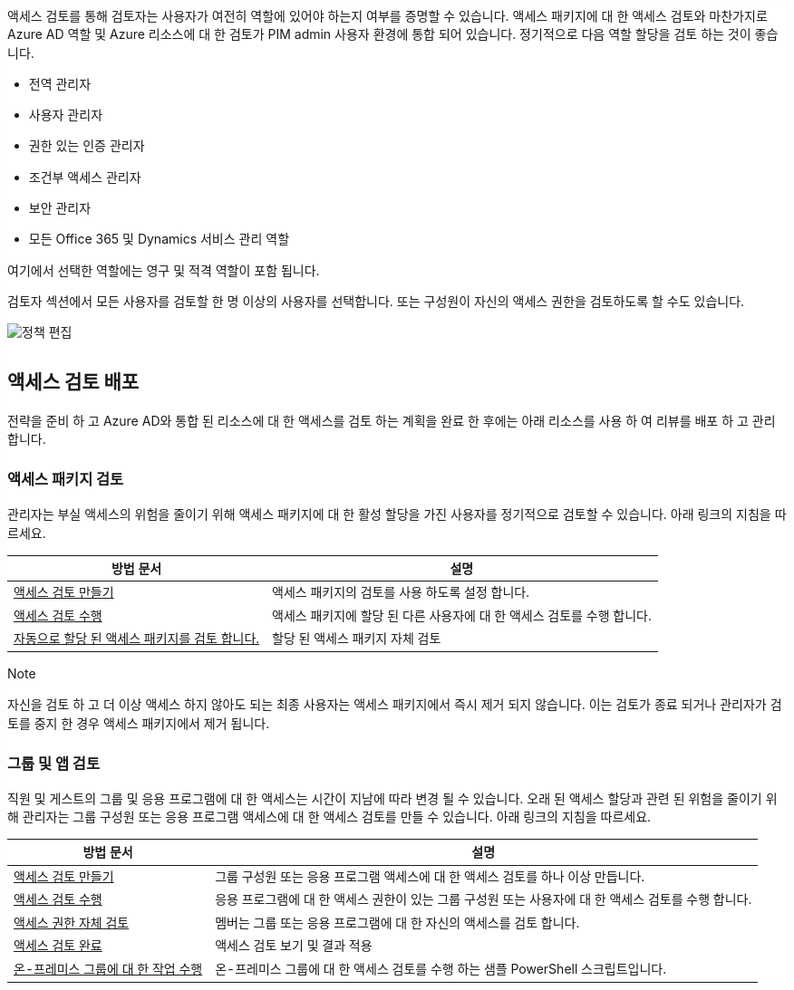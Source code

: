 액세스 검토를 통해 검토자는 사용자가 여전히 역할에 있어야 하는지 여부를 증명할 수 있습니다. 액세스 패키지에 대 한 액세스 검토와 마찬가지로 Azure AD 역할 및 Azure 리소스에 대 한 검토가 PIM admin 사용자 환경에 통합 되어 있습니다. 정기적으로 다음 역할 할당을 검토 하는 것이 좋습니다.

* 전역 관리자

* 사용자 관리자

* 권한 있는 인증 관리자

* 조건부 액세스 관리자

* 보안 관리자

* 모든 Office 365 및 Dynamics 서비스 관리 역할

여기에서 선택한 역할에는 영구 및 적격 역할이 포함 됩니다. 

검토자 섹션에서 모든 사용자를 검토할 한 명 이상의 사용자를 선택합니다. 또는 구성원이 자신의 액세스 권한을 검토하도록 할 수도 있습니다.

 ![정책 편집](./media/deploy-access-review/7-plan-azure-resources-reviewers-selection.png)

## <a name="deploy-access-reviews"></a>액세스 검토 배포

전략을 준비 하 고 Azure AD와 통합 된 리소스에 대 한 액세스를 검토 하는 계획을 완료 한 후에는 아래 리소스를 사용 하 여 리뷰를 배포 하 고 관리 합니다.

### <a name="review-access-packages"></a>액세스 패키지 검토

관리자는 부실 액세스의 위험을 줄이기 위해 액세스 패키지에 대 한 활성 할당을 가진 사용자를 정기적으로 검토할 수 있습니다. 아래 링크의 지침을 따르세요.

| 방법 문서| 설명 |
| - | - |
| [액세스 검토 만들기](entitlement-management-access-reviews-create.md)| 액세스 패키지의 검토를 사용 하도록 설정 합니다. |
| [액세스 검토 수행](entitlement-management-access-reviews-review-access.md)| 액세스 패키지에 할당 된 다른 사용자에 대 한 액세스 검토를 수행 합니다. |
| [자동으로 할당 된 액세스 패키지를 검토 합니다.](entitlement-management-access-reviews-self-review.md)| 할당 된 액세스 패키지 자체 검토 |


> [!NOTE]
> 자신을 검토 하 고 더 이상 액세스 하지 않아도 되는 최종 사용자는 액세스 패키지에서 즉시 제거 되지 않습니다. 이는 검토가 종료 되거나 관리자가 검토를 중지 한 경우 액세스 패키지에서 제거 됩니다.

### <a name="review-groups-and-apps"></a>그룹 및 앱 검토

직원 및 게스트의 그룹 및 응용 프로그램에 대 한 액세스는 시간이 지남에 따라 변경 될 수 있습니다. 오래 된 액세스 할당과 관련 된 위험을 줄이기 위해 관리자는 그룹 구성원 또는 응용 프로그램 액세스에 대 한 액세스 검토를 만들 수 있습니다. 아래 링크의 지침을 따르세요.

| 방법 문서| 설명 |
| - | - |
| [액세스 검토 만들기](create-access-review.md)| 그룹 구성원 또는 응용 프로그램 액세스에 대 한 액세스 검토를 하나 이상 만듭니다. |
| [액세스 검토 수행](perform-access-review.md)| 응용 프로그램에 대 한 액세스 권한이 있는 그룹 구성원 또는 사용자에 대 한 액세스 검토를 수행 합니다. |
| [액세스 권한 자체 검토](review-your-access.md)| 멤버는 그룹 또는 응용 프로그램에 대 한 자신의 액세스를 검토 합니다. |
| [액세스 검토 완료](complete-access-review.md)| 액세스 검토 보기 및 결과 적용 |
| [온-프레미스 그룹에 대 한 작업 수행](https://github.com/microsoft/access-reviews-samples/tree/master/AzureADAccessReviewsOnPremises)| 온-프레미스 그룹에 대 한 액세스 검토를 수행 하는 샘플 PowerShell 스크립트입니다. |
